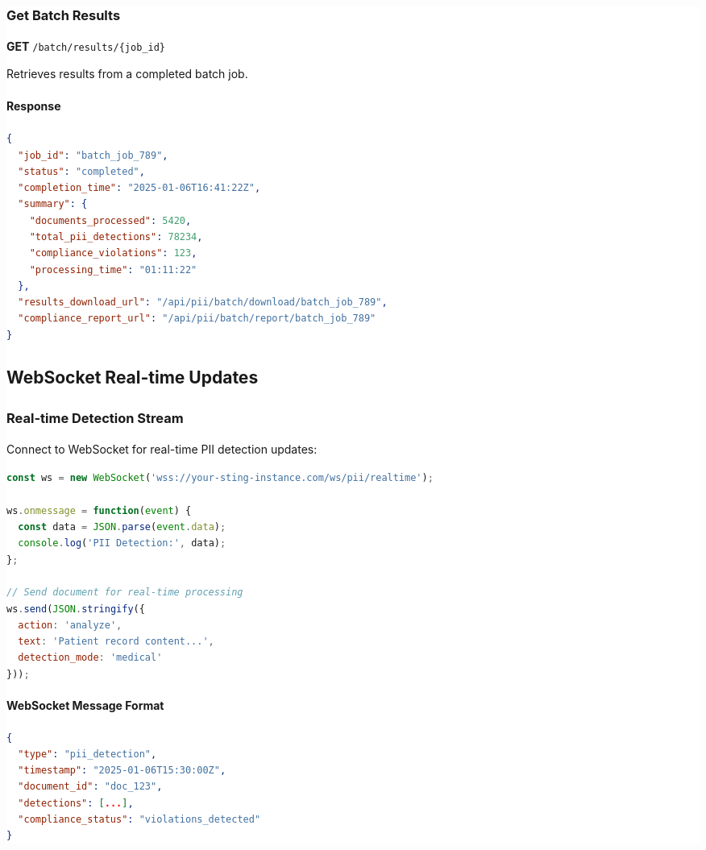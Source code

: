 ### Get Batch Results

**GET** `/batch/results/{job_id}`

Retrieves results from a completed batch job.

#### Response
```json
{
  "job_id": "batch_job_789",
  "status": "completed",
  "completion_time": "2025-01-06T16:41:22Z",
  "summary": {
    "documents_processed": 5420,
    "total_pii_detections": 78234,
    "compliance_violations": 123,
    "processing_time": "01:11:22"
  },
  "results_download_url": "/api/pii/batch/download/batch_job_789",
  "compliance_report_url": "/api/pii/batch/report/batch_job_789"
}
```

## WebSocket Real-time Updates

### Real-time Detection Stream

Connect to WebSocket for real-time PII detection updates:

```javascript
const ws = new WebSocket('wss://your-sting-instance.com/ws/pii/realtime');

ws.onmessage = function(event) {
  const data = JSON.parse(event.data);
  console.log('PII Detection:', data);
};

// Send document for real-time processing
ws.send(JSON.stringify({
  action: 'analyze',
  text: 'Patient record content...',
  detection_mode: 'medical'
}));
```

#### WebSocket Message Format
```json
{
  "type": "pii_detection",
  "timestamp": "2025-01-06T15:30:00Z",
  "document_id": "doc_123",
  "detections": [...],
  "compliance_status": "violations_detected"
}
```
